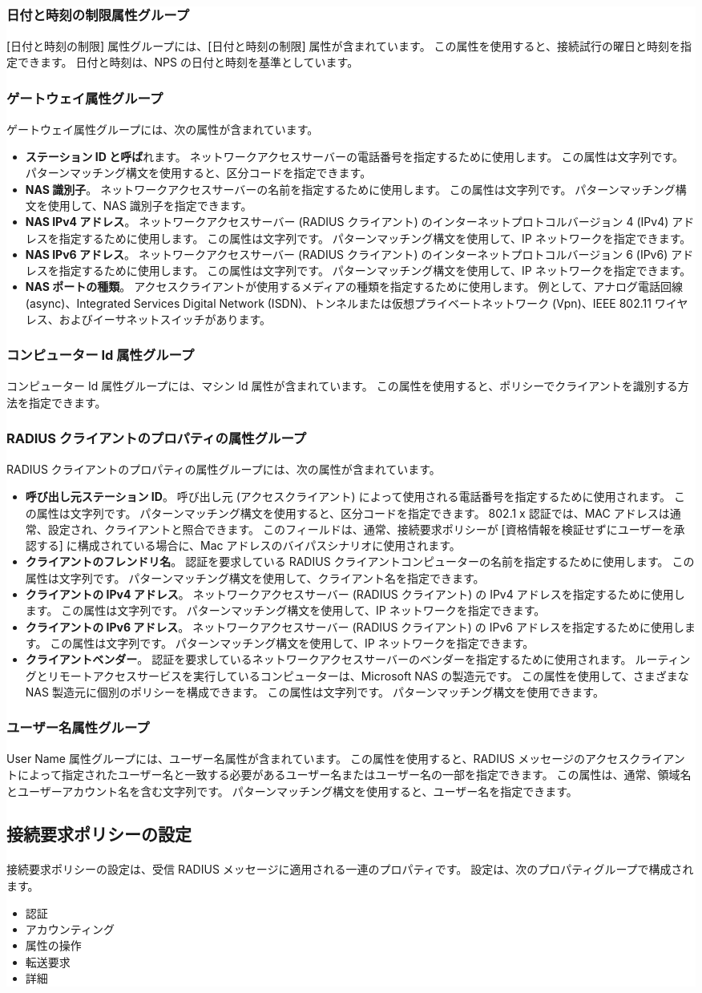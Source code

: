 ### <a name="day-and-time-restrictions-attribute-group"></a>日付と時刻の制限属性グループ 

[日付と時刻の制限] 属性グループには、[日付と時刻の制限] 属性が含まれています。 この属性を使用すると、接続試行の曜日と時刻を指定できます。 日付と時刻は、NPS の日付と時刻を基準としています。

### <a name="gateway-attribute-group"></a>ゲートウェイ属性グループ

ゲートウェイ属性グループには、次の属性が含まれています。

- **ステーション ID と呼ば**れます。 ネットワークアクセスサーバーの電話番号を指定するために使用します。 この属性は文字列です。 パターンマッチング構文を使用すると、区分コードを指定できます。
- **NAS 識別子**。 ネットワークアクセスサーバーの名前を指定するために使用します。 この属性は文字列です。 パターンマッチング構文を使用して、NAS 識別子を指定できます。
- **NAS IPv4 アドレス**。 ネットワークアクセスサーバー (RADIUS クライアント) のインターネットプロトコルバージョン 4 (IPv4) アドレスを指定するために使用します。 この属性は文字列です。 パターンマッチング構文を使用して、IP ネットワークを指定できます。
- **NAS IPv6 アドレス**。 ネットワークアクセスサーバー (RADIUS クライアント) のインターネットプロトコルバージョン 6 (IPv6) アドレスを指定するために使用します。 この属性は文字列です。 パターンマッチング構文を使用して、IP ネットワークを指定できます。
- **NAS ポートの種類**。 アクセスクライアントが使用するメディアの種類を指定するために使用します。 例として、アナログ電話回線 (async)、Integrated Services Digital Network (ISDN)、トンネルまたは仮想プライベートネットワーク (Vpn)、IEEE 802.11 ワイヤレス、およびイーサネットスイッチがあります。

### <a name="machine-identity-attribute-group"></a>コンピューター Id 属性グループ

コンピューター Id 属性グループには、マシン Id 属性が含まれています。 この属性を使用すると、ポリシーでクライアントを識別する方法を指定できます。

### <a name="radius-client-properties-attribute-group"></a>RADIUS クライアントのプロパティの属性グループ

RADIUS クライアントのプロパティの属性グループには、次の属性が含まれています。

- **呼び出し元ステーション ID**。 呼び出し元 (アクセスクライアント) によって使用される電話番号を指定するために使用されます。 この属性は文字列です。 パターンマッチング構文を使用すると、区分コードを指定できます。  802.1 x 認証では、MAC アドレスは通常、設定され、クライアントと照合できます。  このフィールドは、通常、接続要求ポリシーが [資格情報を検証せずにユーザーを承認する] に構成されている場合に、Mac アドレスのバイパスシナリオに使用されます。  
- **クライアントのフレンドリ名**。 認証を要求している RADIUS クライアントコンピューターの名前を指定するために使用します。 この属性は文字列です。 パターンマッチング構文を使用して、クライアント名を指定できます。
- **クライアントの IPv4 アドレス**。 ネットワークアクセスサーバー (RADIUS クライアント) の IPv4 アドレスを指定するために使用します。 この属性は文字列です。 パターンマッチング構文を使用して、IP ネットワークを指定できます。
- **クライアントの IPv6 アドレス**。 ネットワークアクセスサーバー (RADIUS クライアント) の IPv6 アドレスを指定するために使用します。 この属性は文字列です。 パターンマッチング構文を使用して、IP ネットワークを指定できます。
- **クライアントベンダー**。 認証を要求しているネットワークアクセスサーバーのベンダーを指定するために使用されます。 ルーティングとリモートアクセスサービスを実行しているコンピューターは、Microsoft NAS の製造元です。 この属性を使用して、さまざまな NAS 製造元に個別のポリシーを構成できます。 この属性は文字列です。 パターンマッチング構文を使用できます。

### <a name="user-name-attribute-group"></a>ユーザー名属性グループ

User Name 属性グループには、ユーザー名属性が含まれています。 この属性を使用すると、RADIUS メッセージのアクセスクライアントによって指定されたユーザー名と一致する必要があるユーザー名またはユーザー名の一部を指定できます。 この属性は、通常、領域名とユーザーアカウント名を含む文字列です。 パターンマッチング構文を使用すると、ユーザー名を指定できます。

## <a name="connection-request-policy-settings"></a>接続要求ポリシーの設定

接続要求ポリシーの設定は、受信 RADIUS メッセージに適用される一連のプロパティです。 設定は、次のプロパティグループで構成されます。

- 認証
- アカウンティング
- 属性の操作
- 転送要求
- 詳細
